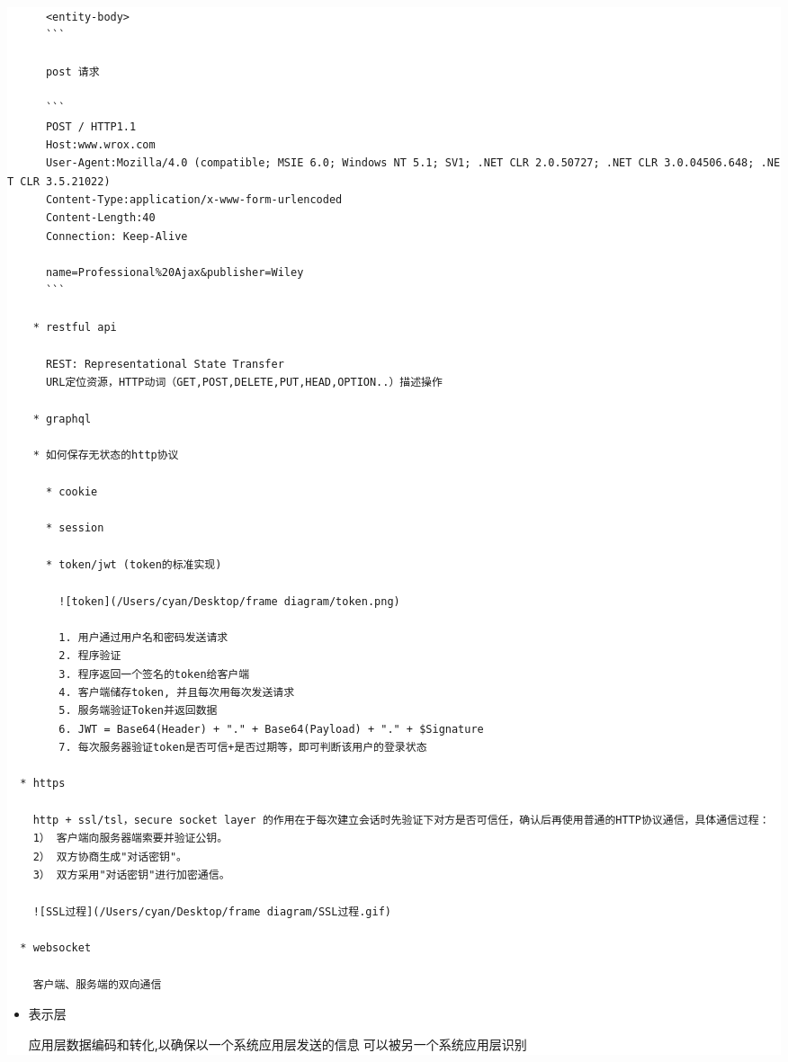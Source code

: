           <entity-body>
          ```

          post 请求

          ```
          POST / HTTP1.1
          Host:www.wrox.com
          User-Agent:Mozilla/4.0 (compatible; MSIE 6.0; Windows NT 5.1; SV1; .NET CLR 2.0.50727; .NET CLR 3.0.04506.648; .NET CLR 3.5.21022)
          Content-Type:application/x-www-form-urlencoded
          Content-Length:40
          Connection: Keep-Alive
          
          name=Professional%20Ajax&publisher=Wiley
          ```

        * restful api 

          REST: Representational State Transfer
          URL定位资源，HTTP动词（GET,POST,DELETE,PUT,HEAD,OPTION..）描述操作

        * graphql

        * 如何保存无状态的http协议

          * cookie

          * session

          * token/jwt (token的标准实现)

            ![token](/Users/cyan/Desktop/frame diagram/token.png)

            1. 用户通过用户名和密码发送请求
            2. 程序验证
            3. 程序返回一个签名的token给客户端
            4. 客户端储存token, 并且每次用每次发送请求
            5. 服务端验证Token并返回数据
            6. JWT = Base64(Header) + "." + Base64(Payload) + "." + $Signature
            7. 每次服务器验证token是否可信+是否过期等，即可判断该用户的登录状态

      * https

        http + ssl/tsl，secure socket layer 的作用在于每次建立会话时先验证下对方是否可信任，确认后再使用普通的HTTP协议通信，具体通信过程：
        1） 客户端向服务器端索要并验证公钥。
        2） 双方协商生成"对话密钥"。
        3） 双方采用"对话密钥"进行加密通信。

        ![SSL过程](/Users/cyan/Desktop/frame diagram/SSL过程.gif)

      * websocket

        客户端、服务端的双向通信

  * 表示层

    应用层数据编码和转化,以确保以一个系统应用层发送的信息 可以被另一个系统应用层识别
